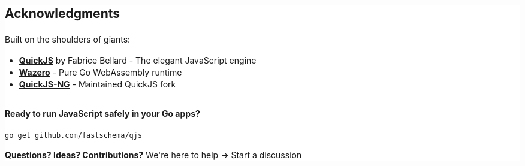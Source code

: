 ## Acknowledgments

Built on the shoulders of giants:

- **[QuickJS](https://bellard.org/quickjs/)** by Fabrice Bellard - The elegant JavaScript engine
- **[Wazero](https://wazero.io/)** - Pure Go WebAssembly runtime  
- **[QuickJS-NG](https://github.com/quickjs-ng/quickjs)** - Maintained QuickJS fork

---

**Ready to run JavaScript safely in your Go apps?**

```bash
go get github.com/fastschema/qjs
```

**Questions? Ideas? Contributions?** We're here to help → [Start a discussion](https://github.com/fastschema/qjs/discussions)
